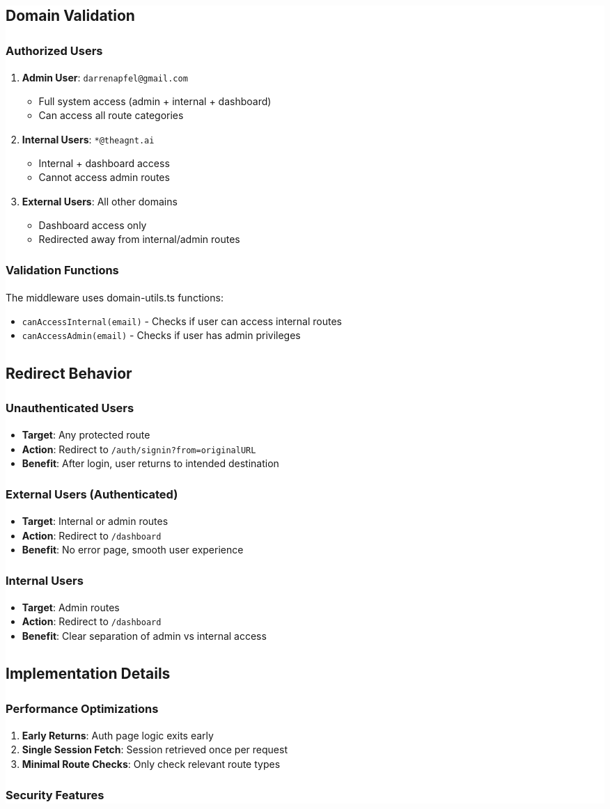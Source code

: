 ## Domain Validation

### Authorized Users

1. **Admin User**: `darrenapfel@gmail.com`
   - Full system access (admin + internal + dashboard)
   - Can access all route categories

2. **Internal Users**: `*@theagnt.ai`
   - Internal + dashboard access
   - Cannot access admin routes

3. **External Users**: All other domains
   - Dashboard access only
   - Redirected away from internal/admin routes

### Validation Functions

The middleware uses domain-utils.ts functions:

- `canAccessInternal(email)` - Checks if user can access internal routes
- `canAccessAdmin(email)` - Checks if user has admin privileges

## Redirect Behavior

### Unauthenticated Users

- **Target**: Any protected route
- **Action**: Redirect to `/auth/signin?from=originalURL`
- **Benefit**: After login, user returns to intended destination

### External Users (Authenticated)

- **Target**: Internal or admin routes
- **Action**: Redirect to `/dashboard`
- **Benefit**: No error page, smooth user experience

### Internal Users

- **Target**: Admin routes
- **Action**: Redirect to `/dashboard`
- **Benefit**: Clear separation of admin vs internal access

## Implementation Details

### Performance Optimizations

1. **Early Returns**: Auth page logic exits early
2. **Single Session Fetch**: Session retrieved once per request
3. **Minimal Route Checks**: Only check relevant route types

### Security Features
